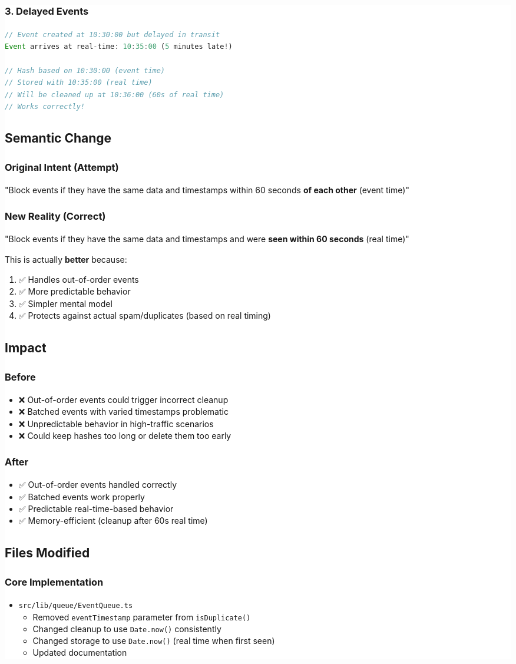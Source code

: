 ### 3. Delayed Events
```typescript
// Event created at 10:30:00 but delayed in transit
Event arrives at real-time: 10:35:00 (5 minutes late!)

// Hash based on 10:30:00 (event time)
// Stored with 10:35:00 (real time)
// Will be cleaned up at 10:36:00 (60s of real time)
// Works correctly!
```

## Semantic Change

### Original Intent (Attempt)
"Block events if they have the same data and timestamps within 60 seconds **of each other** (event time)"

### New Reality (Correct)
"Block events if they have the same data and timestamps and were **seen within 60 seconds** (real time)"

This is actually **better** because:
1. ✅ Handles out-of-order events
2. ✅ More predictable behavior  
3. ✅ Simpler mental model
4. ✅ Protects against actual spam/duplicates (based on real timing)

## Impact

### Before
- ❌ Out-of-order events could trigger incorrect cleanup
- ❌ Batched events with varied timestamps problematic
- ❌ Unpredictable behavior in high-traffic scenarios
- ❌ Could keep hashes too long or delete them too early

### After
- ✅ Out-of-order events handled correctly
- ✅ Batched events work properly
- ✅ Predictable real-time-based behavior
- ✅ Memory-efficient (cleanup after 60s real time)

## Files Modified

### Core Implementation
- `src/lib/queue/EventQueue.ts`
  - Removed `eventTimestamp` parameter from `isDuplicate()`
  - Changed cleanup to use `Date.now()` consistently
  - Changed storage to use `Date.now()` (real time when first seen)
  - Updated documentation
